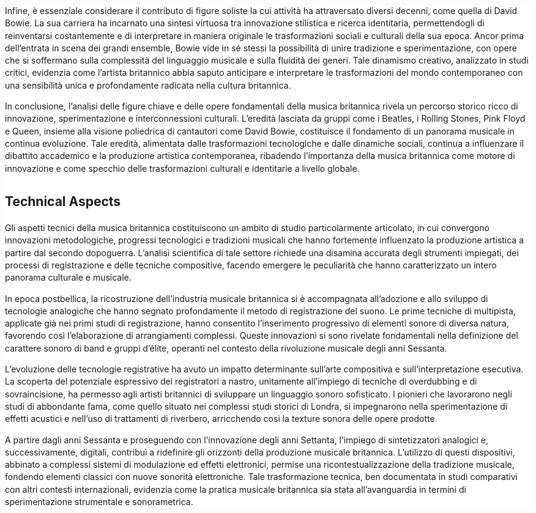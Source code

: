 Infine, è essenziale considerare il contributo di figure soliste la cui attività ha attraversato
diversi decenni, come quella di David Bowie. La sua carriera ha incarnato una sintesi virtuosa tra
innovazione stilistica e ricerca identitaria, permettendogli di reinventarsi costantemente e di
interpretare in maniera originale le trasformazioni sociali e culturali della sua epoca. Ancor prima
dell’entrata in scena dei grandi ensemble, Bowie vide in sé stessi la possibilità di unire
tradizione e sperimentazione, con opere che si soffermano sulla complessità del linguaggio musicale
e sulla fluidità dei generi. Tale dinamismo creativo, analizzato in studi critici, evidenzia come
l’artista britannico abbia saputo anticipare e interpretare le trasformazioni del mondo
contemporaneo con una sensibilità unica e profondamente radicata nella cultura britannica.

In conclusione, l’analisi delle figure chiave e delle opere fondamentali della musica britannica
rivela un percorso storico ricco di innovazione, sperimentazione e interconnessioni culturali.
L’eredità lasciata da gruppi come i Beatles, i Rolling Stones, Pink Floyd e Queen, insieme alla
visione poliedrica di cantautori come David Bowie, costituisce il fondamento di un panorama musicale
in continua evoluzione. Tale eredità, alimentata dalle trasformazioni tecnologiche e dalle dinamiche
sociali, continua a influenzare il dibattito accademico e la produzione artistica contemporanea,
ribadendo l’importanza della musica britannica come motore di innovazione e come specchio delle
trasformazioni culturali e identitarie a livello globale.

## Technical Aspects

Gli aspetti tecnici della musica britannica costituiscono un ambito di studio particolarmente
articolato, in cui convergono innovazioni metodologiche, progressi tecnologici e tradizioni musicali
che hanno fortemente influenzato la produzione artistica a partire dal secondo dopoguerra. L’analisi
scientifica di tale settore richiede una disamina accurata degli strumenti impiegati, dei processi
di registrazione e delle tecniche compositive, facendo emergere le peculiarità che hanno
caratterizzato un intero panorama culturale e musicale.

In epoca postbellica, la ricostruzione dell’industria musicale britannica si è accompagnata
all’adozione e allo sviluppo di tecnologie analogiche che hanno segnato profondamente il metodo di
registrazione del suono. Le prime tecniche di multipista, applicate già nei primi studi di
registrazione, hanno consentito l’inserimento progressivo di elementi sonore di diversa natura,
favorendo così l’elaborazione di arrangiamenti complessi. Queste innovazioni si sono rivelate
fondamentali nella definizione del carattere sonoro di band e gruppi d’élite, operanti nel contesto
della rivoluzione musicale degli anni Sessanta.

L’evoluzione delle tecnologie registrative ha avuto un impatto determinante sull’arte compositiva e
sull’interpretazione esecutiva. La scoperta del potenziale espressivo dei registratori a nastro,
unitamente all’impiego di tecniche di overdubbing e di sovraincisione, ha permesso agli artisti
britannici di sviluppare un linguaggio sonoro sofisticato. I pionieri che lavorarono negli studi di
abbondante fama, come quello situato nei complessi studi storici di Londra, si impegnarono nella
sperimentazione di effetti acustici e nell’uso di trattamenti di riverbero, arricchendo così la
texture sonora delle opere prodotte.

A partire dagli anni Sessanta e proseguendo con l’innovazione degli anni Settanta, l’impiego di
sintetizzatori analogici e, successivamente, digitali, contribuì a ridefinire gli orizzonti della
produzione musicale britannica. L’utilizzo di questi dispositivi, abbinato a complessi sistemi di
modulazione ed effetti elettronici, permise una ricontestualizzazione della tradizione musicale,
fondendo elementi classici con nuove sonorità elettroniche. Tale trasformazione tecnica, ben
documentata in studi comparativi con altri contesti internazionali, evidenzia come la pratica
musicale britannica sia stata all’avanguardia in termini di sperimentazione strumentale e
sonorametrica.
